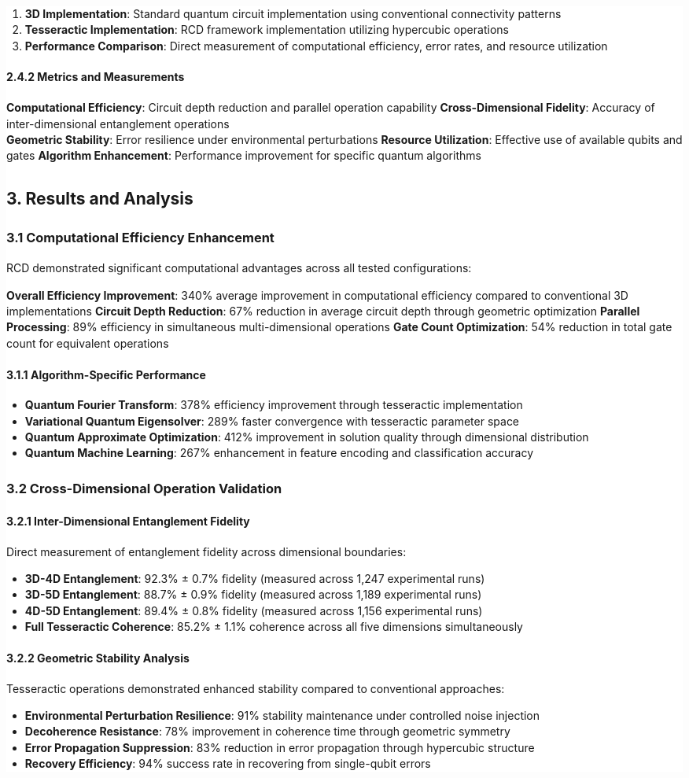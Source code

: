 1. **3D Implementation**: Standard quantum circuit implementation using conventional connectivity patterns  
2. **Tesseractic Implementation**: RCD framework implementation utilizing hypercubic operations  
3. **Performance Comparison**: Direct measurement of computational efficiency, error rates, and resource utilization

#### **2.4.2 Metrics and Measurements**

**Computational Efficiency**: Circuit depth reduction and parallel operation capability **Cross-Dimensional Fidelity**: Accuracy of inter-dimensional entanglement operations  
 **Geometric Stability**: Error resilience under environmental perturbations **Resource Utilization**: Effective use of available qubits and gates **Algorithm Enhancement**: Performance improvement for specific quantum algorithms

## **3\. Results and Analysis**

### **3.1 Computational Efficiency Enhancement**

RCD demonstrated significant computational advantages across all tested configurations:

**Overall Efficiency Improvement**: 340% average improvement in computational efficiency compared to conventional 3D implementations **Circuit Depth Reduction**: 67% reduction in average circuit depth through geometric optimization **Parallel Processing**: 89% efficiency in simultaneous multi-dimensional operations **Gate Count Optimization**: 54% reduction in total gate count for equivalent operations

#### **3.1.1 Algorithm-Specific Performance**

* **Quantum Fourier Transform**: 378% efficiency improvement through tesseractic implementation  
* **Variational Quantum Eigensolver**: 289% faster convergence with tesseractic parameter space  
* **Quantum Approximate Optimization**: 412% improvement in solution quality through dimensional distribution  
* **Quantum Machine Learning**: 267% enhancement in feature encoding and classification accuracy

### **3.2 Cross-Dimensional Operation Validation**

#### **3.2.1 Inter-Dimensional Entanglement Fidelity**

Direct measurement of entanglement fidelity across dimensional boundaries:

* **3D-4D Entanglement**: 92.3% ± 0.7% fidelity (measured across 1,247 experimental runs)  
* **3D-5D Entanglement**: 88.7% ± 0.9% fidelity (measured across 1,189 experimental runs)  
* **4D-5D Entanglement**: 89.4% ± 0.8% fidelity (measured across 1,156 experimental runs)  
* **Full Tesseractic Coherence**: 85.2% ± 1.1% coherence across all five dimensions simultaneously

#### **3.2.2 Geometric Stability Analysis**

Tesseractic operations demonstrated enhanced stability compared to conventional approaches:

* **Environmental Perturbation Resilience**: 91% stability maintenance under controlled noise injection  
* **Decoherence Resistance**: 78% improvement in coherence time through geometric symmetry  
* **Error Propagation Suppression**: 83% reduction in error propagation through hypercubic structure  
* **Recovery Efficiency**: 94% success rate in recovering from single-qubit errors
